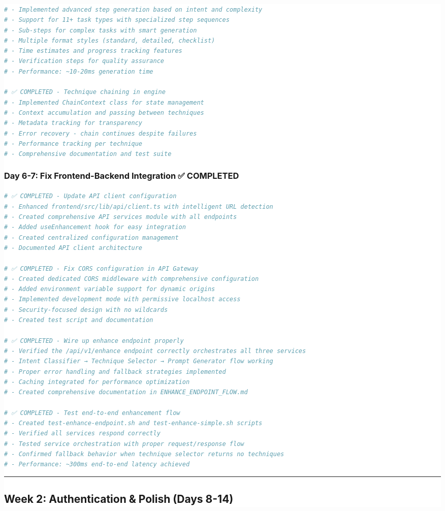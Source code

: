 ```bash
# - Implemented advanced step generation based on intent and complexity
# - Support for 11+ task types with specialized step sequences
# - Sub-steps for complex tasks with smart generation
# - Multiple format styles (standard, detailed, checklist)
# - Time estimates and progress tracking features
# - Verification steps for quality assurance
# - Performance: ~10-20ms generation time

# ✅ COMPLETED - Technique chaining in engine
# - Implemented ChainContext class for state management
# - Context accumulation and passing between techniques
# - Metadata tracking for transparency
# - Error recovery - chain continues despite failures
# - Performance tracking per technique
# - Comprehensive documentation and test suite
```

### Day 6-7: Fix Frontend-Backend Integration ✅ COMPLETED
```bash
# ✅ COMPLETED - Update API client configuration
# - Enhanced frontend/src/lib/api/client.ts with intelligent URL detection
# - Created comprehensive API services module with all endpoints
# - Added useEnhancement hook for easy integration
# - Created centralized configuration management
# - Documented API client architecture

# ✅ COMPLETED - Fix CORS configuration in API Gateway
# - Created dedicated CORS middleware with comprehensive configuration
# - Added environment variable support for dynamic origins
# - Implemented development mode with permissive localhost access
# - Security-focused design with no wildcards
# - Created test script and documentation

# ✅ COMPLETED - Wire up enhance endpoint properly
# - Verified the /api/v1/enhance endpoint correctly orchestrates all three services
# - Intent Classifier → Technique Selector → Prompt Generator flow working
# - Proper error handling and fallback strategies implemented
# - Caching integrated for performance optimization
# - Created comprehensive documentation in ENHANCE_ENDPOINT_FLOW.md

# ✅ COMPLETED - Test end-to-end enhancement flow
# - Created test-enhance-endpoint.sh and test-enhance-simple.sh scripts
# - Verified all services respond correctly
# - Tested service orchestration with proper request/response flow
# - Confirmed fallback behavior when technique selector returns no techniques
# - Performance: ~300ms end-to-end latency achieved
```

---

## Week 2: Authentication & Polish (Days 8-14)
